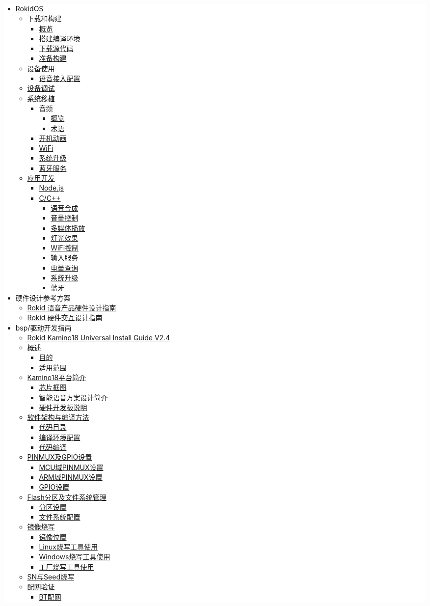  - [RokidOS](rokidos-linux-docs/source/getting_started/overview.md)
    - 下载和构建
      - [概览](rokidos-linux-docs/source/downloading_building/requirements.md)
      - [搭建编译环境](rokidos-linux-docs/source/downloading_building/build_env.md)
      - [下载源代码](rokidos-linux-docs/source/downloading_building/downloading_codes.md)
      - [准备构建](rokidos-linux-docs/source/downloading_building/building.md)
    - [设备使用](rokidos-linux-docs/source/system_setting/overview.md)
      - [语音接入配置](rokidos-linux-docs/source/system_setting/openvoice_access_config.md)
    - [设备调试](rokidos-linux-docs/source/develop_debugging/debugging.md)
    - [系统移植](rokidos-linux-docs/porting/overview.md)
      - 音频
        - [概览](rokidos-linux-docs/porting/audio/overview.md)
        - [术语](rokidos-linux-docs/porting/audio/terminology.md)
      - [开机动画](rokidos-linux-docs/porting/bootanim/bootanim.md)
      - [WiFi](rokidos-linux-docs/porting/wifi/wifi.md)
      - [系统升级](rokidos-linux-docs/porting/upgrade/upgrade.md)
      - [蓝牙服务](rokidos-linux-docs/porting/bluetooth/bluetooth.md)
    - [应用开发](rokidos-linux-docs/development/overview.md)
      - [Node.js](rokidos-linux-docs/development/tutorial-nodejs.md)
      - [C/C++](docs/rokidos-linux-docs/development/tutorial-cplusplus.md)
        - [语音合成](rokidos-linux-docs/development/cplusplus/tts.md)
        - [音量控制](rokidos-linux-docs/development/cplusplus/volume_ctrl.md)
        - [多媒体播放](rokidos-linux-docs/development/cplusplus/mediaplayer.md)
        - [灯光效果](rokidos-linux-docs/development/cplusplus/lumenflinger.md)
        - [WiFi控制](rokidos-linux-docs/development/cplusplus/wpa_ctrl.md)
        - [输入服务](rokidos-linux-docs/development/cplusplus/inputflinger.md)
        - [电量查询](rokidos-linux-docs/development/cplusplus/power_ctrl.md)
        - [系统升级](rokidos-linux-docs/development/cplusplus/upgrade.md)
        - [蓝牙](rokidos-linux-docs/development/cplusplus/btflinger.md)
  - 硬件设计参考方案
    - [Rokid 语音产品硬件设计指南](2-RokidDocument/2-EnableVoice/rokid-hardware-design-guide.md)
    - [Rokid 硬件交互设计指南](2-RokidDocument/2-EnableVoice/rokid-hardware-ux-design-guidelines.md)
  - bsp/驱动开发指南
    - [Rokid Kamino18 Universal Install Guide V2.4](7-bspguide/README.md)
    - [概述](7-bspguide/gai_shu/README.md)
      - [目的](7-bspguide/gai_shu/mu_de.md)
      - [适用范围](7-bspguide/gai_shu/shi_yong_fan_wei.md)
    - [Kamino18平台简介](7-bspguide/kamino18ping_tai_jian_jie/README.md)
      - [芯片框图](7-bspguide/kamino18ping_tai_jian_jie/xin_pian_kuang_tu.md)
      - [智能语音方案设计简介](7-bspguide/kamino18ping_tai_jian_jie/zhi_neng_yu_yin_fang_an_she_ji_jian_jie.md)
      - [硬件开发板说明](7-bspguide/kamino18ping_tai_jian_jie/ying_jian_kai_fa_ban_shuo_ming.md)
    - [软件架构与编译方法](7-bspguide/ruan_jian_jia_gou_yu_bian_yi_fang_fa/README.md)
      - [代码目录](7-bspguide/ruan_jian_jia_gou_yu_bian_yi_fang_fa/dai_ma_mu_lu.md)
      - [编译环境配置](7-bspguide/ruan_jian_jia_gou_yu_bian_yi_fang_fa/bian_yi_huan_jing_pei_zhi.md)
      - [代码编译](7-bspguide/ruan_jian_jia_gou_yu_bian_yi_fang_fa/dai_ma_bian_yi.md)
    - [PINMUX及GPIO设置](7-bspguide/pinmuxji_gpio_she_zhi/README.md)
      - [MCU域PINMUX设置](7-bspguide/pinmuxji_gpio_she_zhi/mcuyu_pinmux_she_zhi.md)
      - [ARM域PINMUX设置](7-bspguide/pinmuxji_gpio_she_zhi/armyu_pinmux_she_zhi.md)
      - [GPIO设置](7-bspguide/pinmuxji_gpio_she_zhi/gpioshe_zhi.md)
    - [Flash分区及文件系统管理](7-bspguide/flashfen_qu_ji_wen_jian_xi_tong_guan_li/README.md)
      - [分区设置](7-bspguide/flashfen_qu_ji_wen_jian_xi_tong_guan_li/fen_qu_she_zhi.md)
      - [文件系统配置](7-bspguide/flashfen_qu_ji_wen_jian_xi_tong_guan_li/wen_jian_xi_tong_pei_zhi.md)
    - [镜像烧写](7-bspguide/jing_xiang_shao_xie/README.md)
      - [镜像位置](7-bspguide/jing_xiang_shao_xie/jing_xiang_wei_zhi.md)
      - [Linux烧写工具使用](7-bspguide/jing_xiang_shao_xie/linuxshao_xie_gong_ju_shi_yong.md)
      - [Windows烧写工具使用](7-bspguide/jing_xiang_shao_xie/windowsshao_xie_gong_ju_shi_yong.md)
      - [工厂烧写工具使用](7-bspguide/jing_xiang_shao_xie/gong_chang_shao_xie_gong_ju_shi_yong.md)
    - [SN与Seed烧写](7-bspguide/snyu_seed_shao_xie.md)
    - [配网验证](7-bspguide/pei_wang_yan_zheng/README.md)
      - [BT配网](7-bspguide/pei_wang_yan_zheng/btpei_wang.md)
